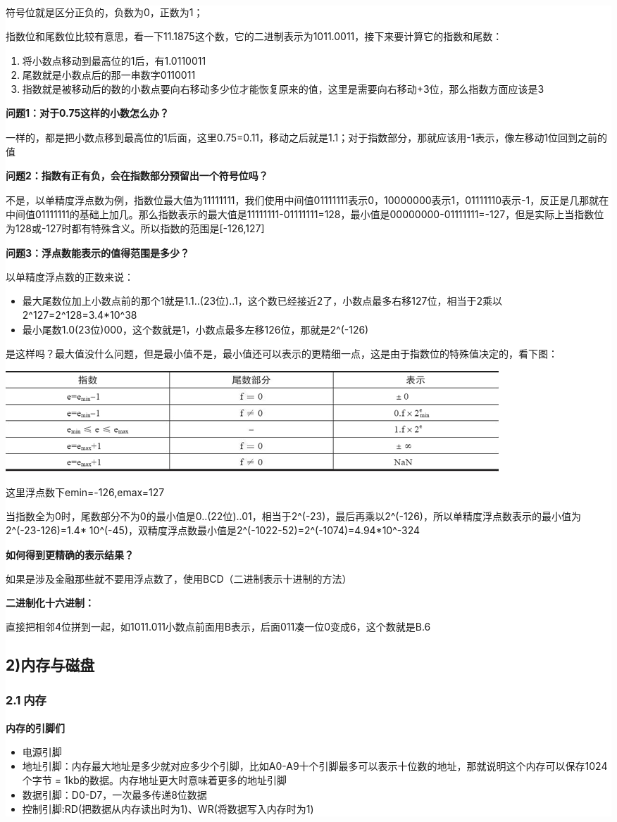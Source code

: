 符号位就是区分正负的，负数为0，正数为1；

指数位和尾数位比较有意思，看一下11.1875这个数，它的二进制表示为1011.0011，接下来要计算它的指数和尾数：

1. 将小数点移动到最高位的1后，有1.0110011
2. 尾数就是小数点后的那一串数字0110011
3. 指数就是被移动后的数的小数点要向右移动多少位才能恢复原来的值，这里是需要向右移动+3位，那么指数方面应该是3

**问题1：对于0.75这样的小数怎么办？**

一样的，都是把小数点移到最高位的1后面，这里0.75=0.11，移动之后就是1.1；对于指数部分，那就应该用-1表示，像左移动1位回到之前的值

**问题2：指数有正有负，会在指数部分预留出一个符号位吗？**

不是，以单精度浮点数为例，指数位最大值为11111111，我们使用中间值01111111表示0，10000000表示1，01111110表示-1，反正是几那就在中间值01111111的基础上加几。那么指数表示的最大值是11111111-01111111=128，最小值是00000000-01111111=-127，但是实际上当指数位为128或-127时都有特殊含义。所以指数的范围是[-126,127]

**问题3：浮点数能表示的值得范围是多少？**

以单精度浮点数的正数来说：

* 最大尾数位加上小数点前的那个1就是1.1..(23位)..1，这个数已经接近2了，小数点最多右移127位，相当于2乘以2^127=2^128=3.4*10^38
* 最小尾数1.0(23位)000，这个数就是1，小数点最多左移126位，那就是2^(-126)

是这样吗？最大值没什么问题，但是最小值不是，最小值还可以表示的更精细一点，这是由于指数位的特殊值决定的，看下图：

![img](程序是怎样跑起来的.assets/2-1PZ51135521X.jpg)

这里浮点数下emin=-126,emax=127

当指数全为0时，尾数部分不为0的最小值是0..(22位)..01，相当于2^(-23)，最后再乘以2^(-126)，所以单精度浮点数表示的最小值为2^(-23-126)=1.4* 10^(-45)，双精度浮点数最小值是2^(-1022-52)=2^(-1074)=4.94*10^-324

**如何得到更精确的表示结果？**

如果是涉及金融那些就不要用浮点数了，使用BCD（二进制表示十进制的方法）

**二进制化十六进制：**

直接把相邻4位拼到一起，如1011.011小数点前面用B表示，后面011凑一位0变成6，这个数就是B.6



## 2)内存与磁盘

### 2.1 内存

**内存的引脚们**

* 电源引脚
* 地址引脚：内存最大地址是多少就对应多少个引脚，比如A0-A9十个引脚最多可以表示十位数的地址，那就说明这个内存可以保存1024个字节 = 1kb的数据。内存地址更大时意味着更多的地址引脚
* 数据引脚：D0-D7，一次最多传递8位数据
* 控制引脚:RD(把数据从内存读出时为1)、WR(将数据写入内存时为1)
